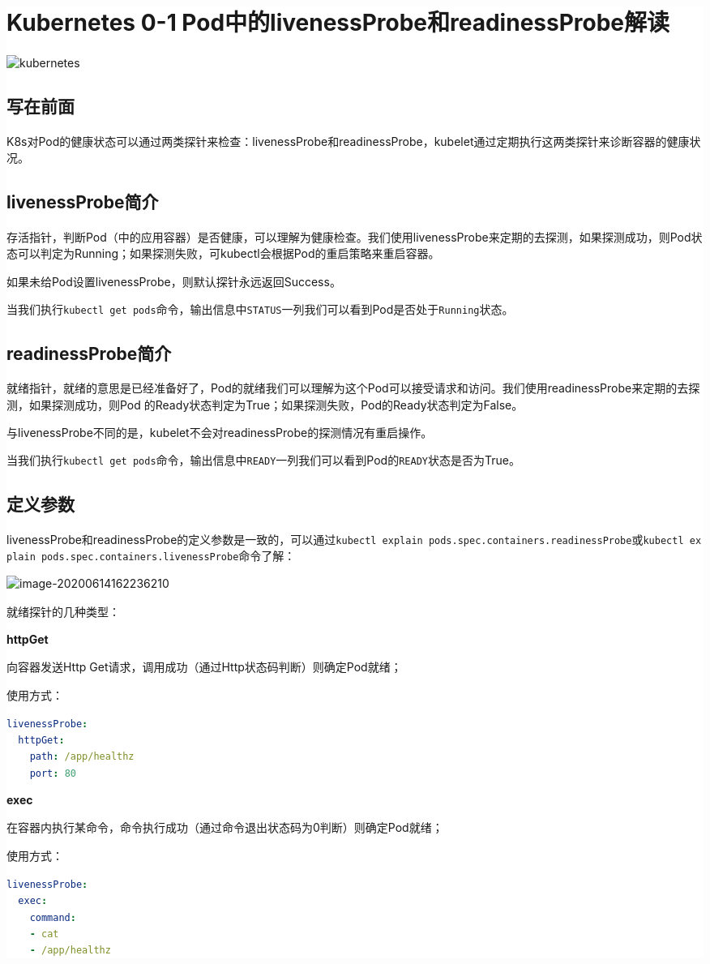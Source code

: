 # Kubernetes 0-1 Pod中的livenessProbe和readinessProbe解读

![kubernetes](https://pding.oss-cn-hangzhou.aliyuncs.com/images/1*UnrkdMdY3XBHOUSx9H-sJw.png)

## 写在前面

K8s对Pod的健康状态可以通过两类探针来检查：livenessProbe和readinessProbe，kubelet通过定期执行这两类探针来诊断容器的健康状况。

## livenessProbe简介

存活指针，判断Pod（中的应用容器）是否健康，可以理解为健康检查。我们使用livenessProbe来定期的去探测，如果探测成功，则Pod状态可以判定为Running；如果探测失败，可kubectl会根据Pod的重启策略来重启容器。

如果未给Pod设置livenessProbe，则默认探针永远返回Success。

当我们执行`kubectl get pods`命令，输出信息中`STATUS`一列我们可以看到Pod是否处于`Running`状态。

## readinessProbe简介

就绪指针，就绪的意思是已经准备好了，Pod的就绪我们可以理解为这个Pod可以接受请求和访问。我们使用readinessProbe来定期的去探测，如果探测成功，则Pod 的Ready状态判定为True；如果探测失败，Pod的Ready状态判定为False。

与livenessProbe不同的是，kubelet不会对readinessProbe的探测情况有重启操作。

当我们执行`kubectl get pods`命令，输出信息中`READY`一列我们可以看到Pod的`READY`状态是否为True。

## 定义参数

livenessProbe和readinessProbe的定义参数是一致的，可以通过`kubectl explain pods.spec.containers.readinessProbe`或`kubectl explain pods.spec.containers.livenessProbe`命令了解：

![image-20200614162236210](https://pding.oss-cn-hangzhou.aliyuncs.com/images/image-20200614162236210.png)

就绪探针的几种类型：

**httpGet**

向容器发送Http Get请求，调用成功（通过Http状态码判断）则确定Pod就绪；

使用方式：

```yaml
livenessProbe:
  httpGet:
    path: /app/healthz
    port: 80
```

**exec**

在容器内执行某命令，命令执行成功（通过命令退出状态码为0判断）则确定Pod就绪；

使用方式：

```yaml
livenessProbe:
  exec:
    command:
    - cat 
    - /app/healthz
```
